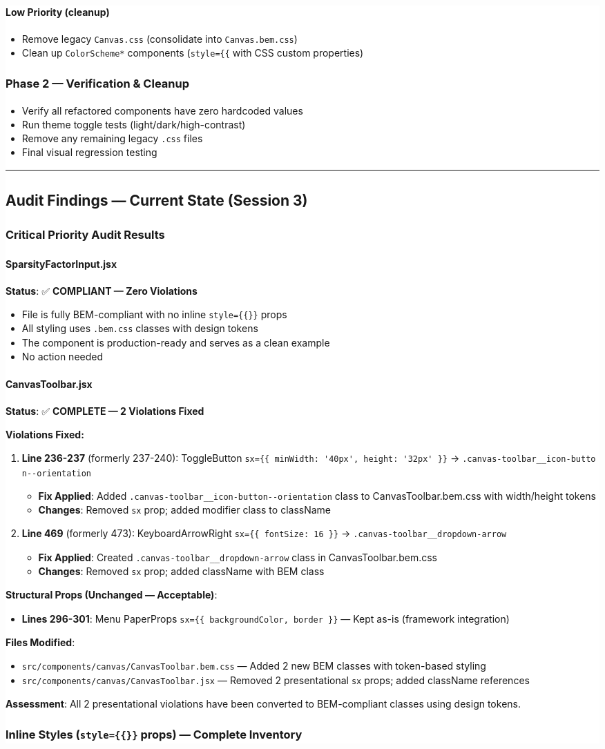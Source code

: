 #### Low Priority (cleanup)
- Remove legacy `Canvas.css` (consolidate into `Canvas.bem.css`)
- Clean up `ColorScheme*` components (`style={{` with CSS custom properties)

### Phase 2 — Verification & Cleanup
- Verify all refactored components have zero hardcoded values
- Run theme toggle tests (light/dark/high-contrast)
- Remove any remaining legacy `.css` files
- Final visual regression testing

---

## Audit Findings — Current State (Session 3)

### Critical Priority Audit Results

#### SparsityFactorInput.jsx
**Status**: ✅ **COMPLIANT — Zero Violations**
- File is fully BEM-compliant with no inline `style={{}}` props
- All styling uses `.bem.css` classes with design tokens
- The component is production-ready and serves as a clean example
- No action needed

#### CanvasToolbar.jsx
**Status**: ✅ **COMPLETE — 2 Violations Fixed**

**Violations Fixed:**
1. **Line 236-237** (formerly 237-240): ToggleButton `sx={{ minWidth: '40px', height: '32px' }}` → `.canvas-toolbar__icon-button--orientation`
   - **Fix Applied**: Added `.canvas-toolbar__icon-button--orientation` class to CanvasToolbar.bem.css with width/height tokens
   - **Changes**: Removed `sx` prop; added modifier class to className

2. **Line 469** (formerly 473): KeyboardArrowRight `sx={{ fontSize: 16 }}` → `.canvas-toolbar__dropdown-arrow`
   - **Fix Applied**: Created `.canvas-toolbar__dropdown-arrow` class in CanvasToolbar.bem.css
   - **Changes**: Removed `sx` prop; added className with BEM class

**Structural Props (Unchanged — Acceptable)**:
- **Lines 296-301**: Menu PaperProps `sx={{ backgroundColor, border }}` — Kept as-is (framework integration)

**Files Modified**:
- `src/components/canvas/CanvasToolbar.bem.css` — Added 2 new BEM classes with token-based styling
- `src/components/canvas/CanvasToolbar.jsx` — Removed 2 presentational `sx` props; added className references

**Assessment**: All 2 presentational violations have been converted to BEM-compliant classes using design tokens.

### Inline Styles (`style={{}}` props) — Complete Inventory
